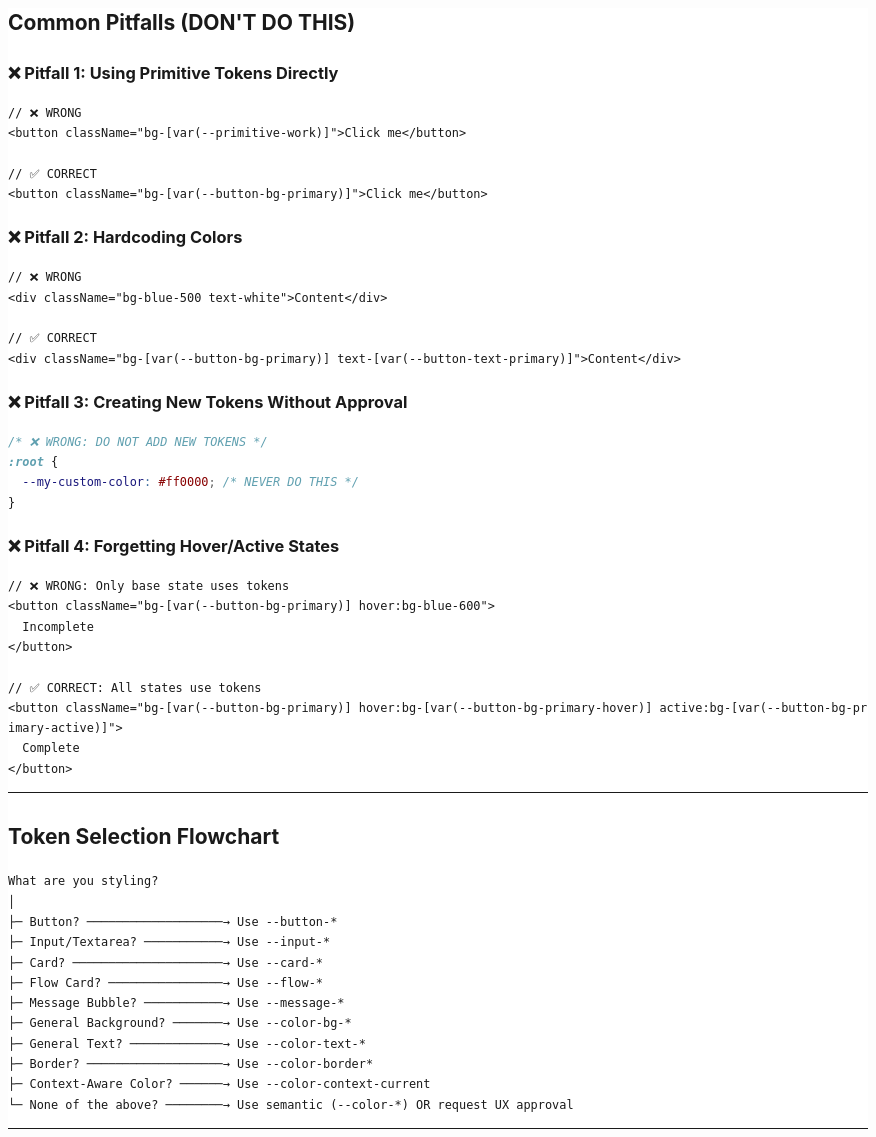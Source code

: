 
## Common Pitfalls (DON'T DO THIS)

### ❌ Pitfall 1: Using Primitive Tokens Directly

```tsx
// ❌ WRONG
<button className="bg-[var(--primitive-work)]">Click me</button>

// ✅ CORRECT
<button className="bg-[var(--button-bg-primary)]">Click me</button>
```

### ❌ Pitfall 2: Hardcoding Colors

```tsx
// ❌ WRONG
<div className="bg-blue-500 text-white">Content</div>

// ✅ CORRECT
<div className="bg-[var(--button-bg-primary)] text-[var(--button-text-primary)]">Content</div>
```

### ❌ Pitfall 3: Creating New Tokens Without Approval

```css
/* ❌ WRONG: DO NOT ADD NEW TOKENS */
:root {
  --my-custom-color: #ff0000; /* NEVER DO THIS */
}
```

### ❌ Pitfall 4: Forgetting Hover/Active States

```tsx
// ❌ WRONG: Only base state uses tokens
<button className="bg-[var(--button-bg-primary)] hover:bg-blue-600">
  Incomplete
</button>

// ✅ CORRECT: All states use tokens
<button className="bg-[var(--button-bg-primary)] hover:bg-[var(--button-bg-primary-hover)] active:bg-[var(--button-bg-primary-active)]">
  Complete
</button>
```

---

## Token Selection Flowchart

```
What are you styling?
│
├─ Button? ───────────────────→ Use --button-*
├─ Input/Textarea? ───────────→ Use --input-*
├─ Card? ─────────────────────→ Use --card-*
├─ Flow Card? ────────────────→ Use --flow-*
├─ Message Bubble? ───────────→ Use --message-*
├─ General Background? ───────→ Use --color-bg-*
├─ General Text? ─────────────→ Use --color-text-*
├─ Border? ───────────────────→ Use --color-border*
├─ Context-Aware Color? ──────→ Use --color-context-current
└─ None of the above? ────────→ Use semantic (--color-*) OR request UX approval
```

---
